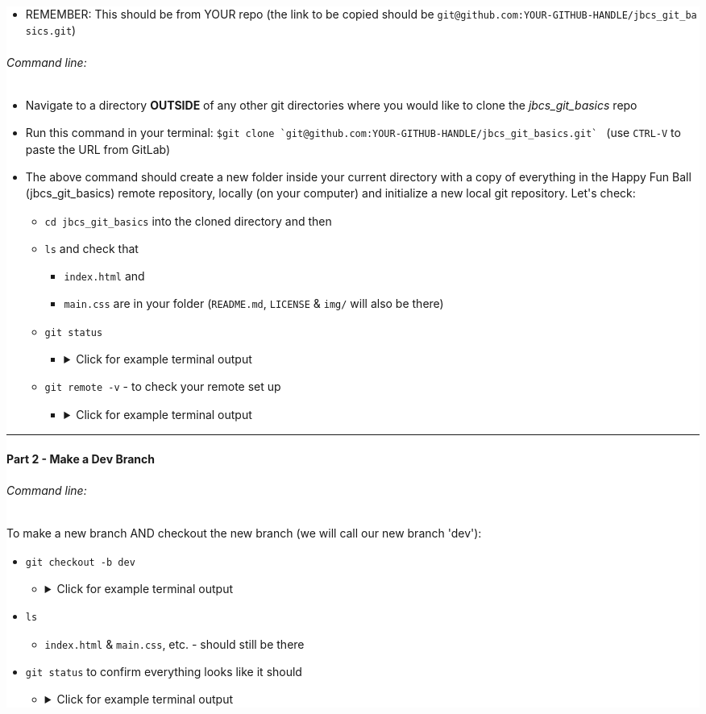 - REMEMBER: This should be from YOUR repo (the link to be copied should be `git@github.com:YOUR-GITHUB-HANDLE/jbcs_git_basics.git`)

###### Command line:
- Navigate to a directory **OUTSIDE** of any other git directories where you would like to clone the *jbcs_git_basics* repo  

- Run this command in your terminal: ```$git clone `git@github.com:YOUR-GITHUB-HANDLE/jbcs_git_basics.git` ``` (use `CTRL-V` to paste the URL from GitLab)  

- The above command should create a new folder inside your current directory with a copy of everything in the Happy Fun Ball (jbcs_git_basics) remote repository, locally (on your computer) and initialize a new local git repository.
 Let's check:  

  - `cd jbcs_git_basics` into the cloned directory and then  

  - `ls` and check that  

    - `index.html` and  

    - `main.css` are in your folder (`README.md`, `LICENSE` & `img/` will also be there)  

  - `git status`  

    - <details><summary>Click for example terminal output</summary>
        <pre>  On branch master  
        Your branch is up-to-date with 'origin/master'.<br>
        nothing to commit, working tree clean</pre>
    </details>  

  - `git remote -v` - to check your remote set up   

    - <details><summary>Click for example terminal output</summary>  
        <pre>  origin git@github.com:YOUR-GITHUB-HANDLE/jbcs_git_basics.git (fetch)  
        origin git@github.com:YOUR-GITHUB-HANDLE/jbcs_git_basics.git (push)</pre>
    </details>  

---

#### Part 2 - Make a Dev Branch
###### Command line:
To make a new branch AND checkout the new branch (we will call our new branch 'dev'):  

- `git checkout -b dev`  

    - <details><summary>Click for example terminal output</summary>
        <pre>  Switched to a new branch 'dev'</pre>
    </details>

- `ls`  

    - `index.html` & `main.css`, etc. - should still be there  

- `git status` to confirm everything looks like it should  

    - <details><summary>Click for example terminal output</summary>
        <pre>  On branch dev
        nothing to commit, working tree clean</pre>
    </details>
